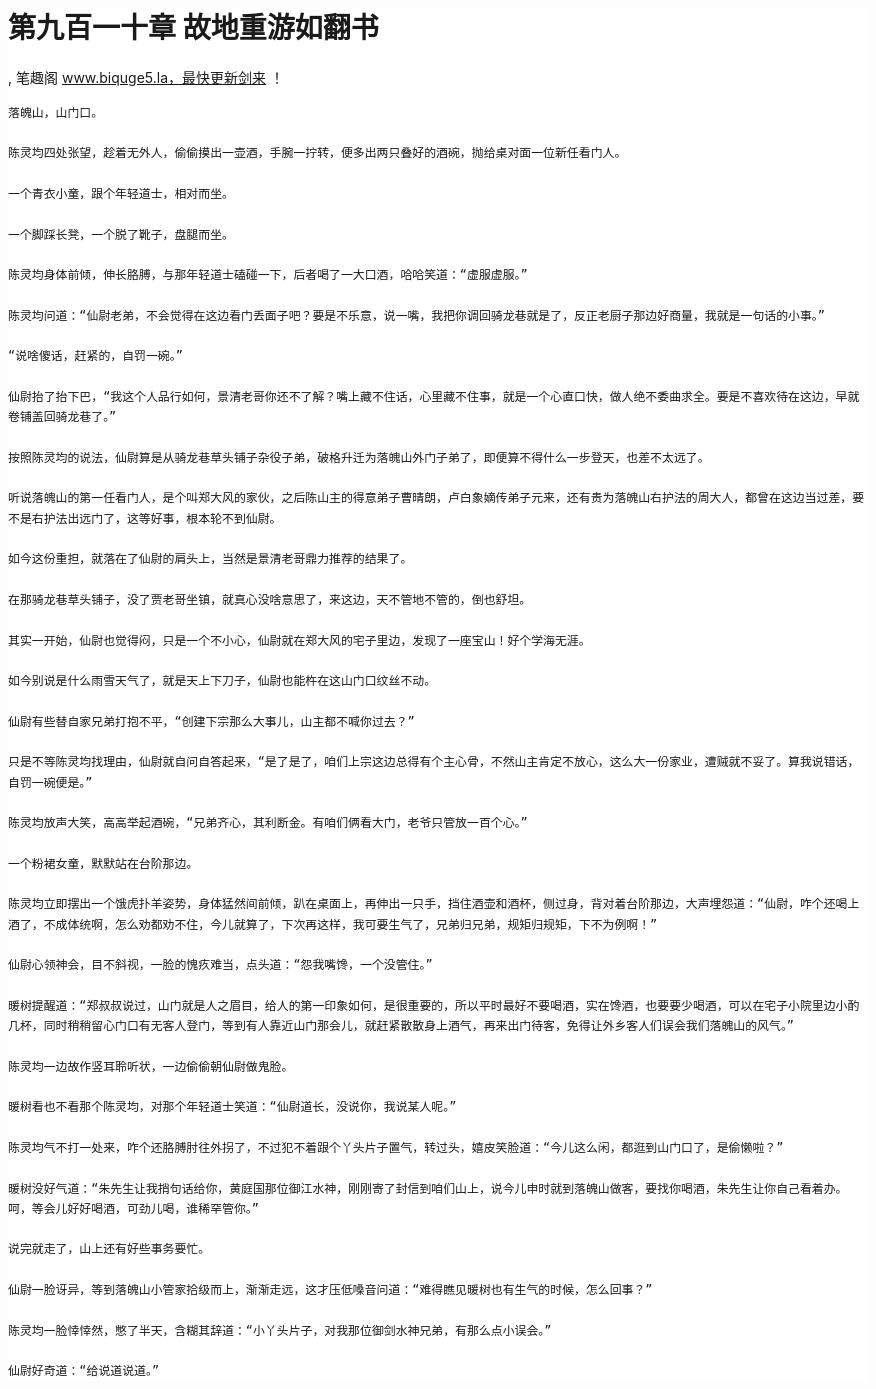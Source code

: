 # 第九百一十章 故地重游如翻书
, 笔趣阁 www.biquge5.la，最快更新剑来 ！

    落魄山，山门口。

    陈灵均四处张望，趁着无外人，偷偷摸出一壶酒，手腕一拧转，便多出两只叠好的酒碗，抛给桌对面一位新任看门人。

    一个青衣小童，跟个年轻道士，相对而坐。

    一个脚踩长凳，一个脱了靴子，盘腿而坐。

    陈灵均身体前倾，伸长胳膊，与那年轻道士磕碰一下，后者喝了一大口酒，哈哈笑道：“虚服虚服。”

    陈灵均问道：“仙尉老弟，不会觉得在这边看门丢面子吧？要是不乐意，说一嘴，我把你调回骑龙巷就是了，反正老厨子那边好商量，我就是一句话的小事。”

    “说啥傻话，赶紧的，自罚一碗。”

    仙尉抬了抬下巴，“我这个人品行如何，景清老哥你还不了解？嘴上藏不住话，心里藏不住事，就是一个心直口快，做人绝不委曲求全。要是不喜欢待在这边，早就卷铺盖回骑龙巷了。”

    按照陈灵均的说法，仙尉算是从骑龙巷草头铺子杂役子弟，破格升迁为落魄山外门子弟了，即便算不得什么一步登天，也差不太远了。

    听说落魄山的第一任看门人，是个叫郑大风的家伙，之后陈山主的得意弟子曹晴朗，卢白象嫡传弟子元来，还有贵为落魄山右护法的周大人，都曾在这边当过差，要不是右护法出远门了，这等好事，根本轮不到仙尉。

    如今这份重担，就落在了仙尉的肩头上，当然是景清老哥鼎力推荐的结果了。

    在那骑龙巷草头铺子，没了贾老哥坐镇，就真心没啥意思了，来这边，天不管地不管的，倒也舒坦。

    其实一开始，仙尉也觉得闷，只是一个不小心，仙尉就在郑大风的宅子里边，发现了一座宝山！好个学海无涯。

    如今别说是什么雨雪天气了，就是天上下刀子，仙尉也能杵在这山门口纹丝不动。

    仙尉有些替自家兄弟打抱不平，“创建下宗那么大事儿，山主都不喊你过去？”

    只是不等陈灵均找理由，仙尉就自问自答起来，“是了是了，咱们上宗这边总得有个主心骨，不然山主肯定不放心，这么大一份家业，遭贼就不妥了。算我说错话，自罚一碗便是。”

    陈灵均放声大笑，高高举起酒碗，“兄弟齐心，其利断金。有咱们俩看大门，老爷只管放一百个心。”

    一个粉裙女童，默默站在台阶那边。

    陈灵均立即摆出一个饿虎扑羊姿势，身体猛然间前倾，趴在桌面上，再伸出一只手，挡住酒壶和酒杯，侧过身，背对着台阶那边，大声埋怨道：“仙尉，咋个还喝上酒了，不成体统啊，怎么劝都劝不住，今儿就算了，下次再这样，我可要生气了，兄弟归兄弟，规矩归规矩，下不为例啊！”

    仙尉心领神会，目不斜视，一脸的愧疚难当，点头道：“怨我嘴馋，一个没管住。”

    暖树提醒道：“郑叔叔说过，山门就是人之眉目，给人的第一印象如何，是很重要的，所以平时最好不要喝酒，实在馋酒，也要要少喝酒，可以在宅子小院里边小酌几杯，同时稍稍留心门口有无客人登门，等到有人靠近山门那会儿，就赶紧散散身上酒气，再来出门待客，免得让外乡客人们误会我们落魄山的风气。”

    陈灵均一边故作竖耳聆听状，一边偷偷朝仙尉做鬼脸。

    暖树看也不看那个陈灵均，对那个年轻道士笑道：“仙尉道长，没说你，我说某人呢。”

    陈灵均气不打一处来，咋个还胳膊肘往外拐了，不过犯不着跟个丫头片子置气，转过头，嬉皮笑脸道：“今儿这么闲，都逛到山门口了，是偷懒啦？”

    暖树没好气道：“朱先生让我捎句话给你，黄庭国那位御江水神，刚刚寄了封信到咱们山上，说今儿申时就到落魄山做客，要找你喝酒，朱先生让你自己看着办。呵，等会儿好好喝酒，可劲儿喝，谁稀罕管你。”

    说完就走了，山上还有好些事务要忙。

    仙尉一脸讶异，等到落魄山小管家拾级而上，渐渐走远，这才压低嗓音问道：“难得瞧见暖树也有生气的时候，怎么回事？”

    陈灵均一脸悻悻然，憋了半天，含糊其辞道：“小丫头片子，对我那位御剑水神兄弟，有那么点小误会。”

    仙尉好奇道：“给说道说道。”
